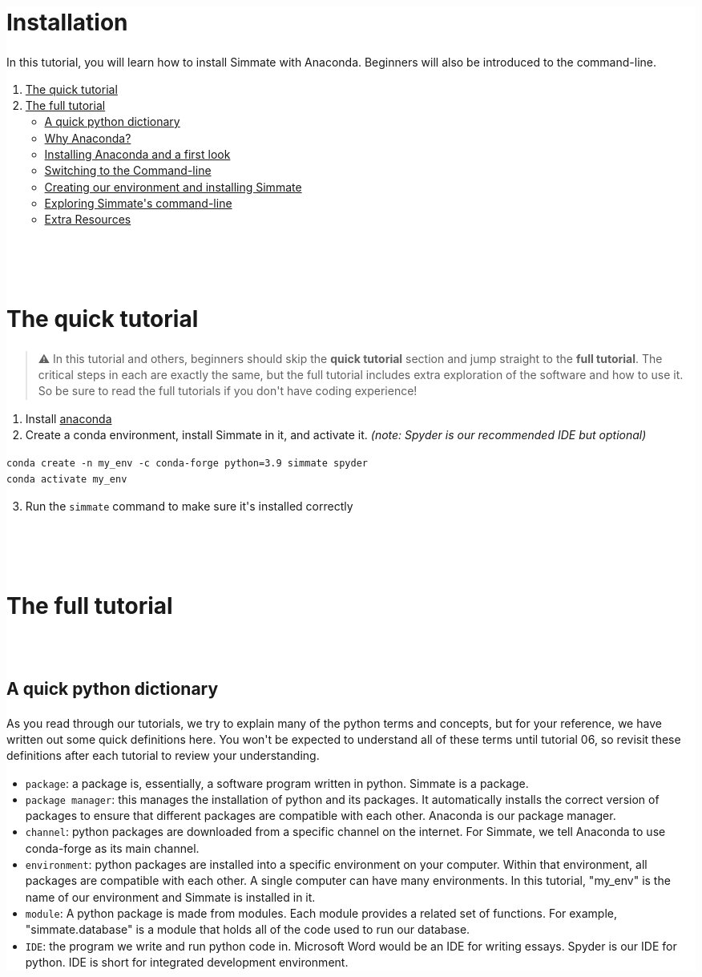 # Installation

In this tutorial, you will learn how to install Simmate with Anaconda. Beginners will also be introduced to the command-line.

1. [The quick tutorial](#the-quick-tutorial)
2. [The full tutorial](#the-full-tutorial)
    - [A quick python dictionary](#a-quick-python-dictionary)
    - [Why Anaconda?](#why-anaconda)
    - [Installing Anaconda and a first look](#installing-anaconda-and-a-first-look)
    - [Switching to the Command-line](#switching-to-the-command-line)
    - [Creating our environment and installing Simmate](#creating-our-environment-and-installing-simmate)
    - [Exploring Simmate's command-line](#exploring-simmates-command-line)
    - [Extra Resources](#extra-resources)

<br/><br/>

# The quick tutorial

> :warning: In this tutorial and others, beginners should skip the **quick tutorial** section and jump straight to the **full tutorial**. The critical steps in each are exactly the same, but the full tutorial includes extra exploration of the software and how to use it. So be sure to read the full tutorials if you don't have coding experience!


1. Install [anaconda](https://www.anaconda.com/products/individual-d)
2. Create a conda environment, install Simmate in it, and activate it. *(note: Spyder is our recommended IDE but optional)*
```
conda create -n my_env -c conda-forge python=3.9 simmate spyder
conda activate my_env
```
3. Run the `simmate` command to make sure it's installed correctly

<br/><br/>

# The full tutorial

<br/>

## A quick python dictionary

As you read through our tutorials, we try to explain many of the python terms and concepts, but for your reference, we have written out some quick definitions here. You won't be expected to understand all of these terms until tutorial 06, so revisit these definitions after each tutorial to review your understanding.

- `package`: a package is, essentially, a software program written in python.  Simmate is a package.
- `package manager`: this manages the installation of python and its packages.  It automatically installs the correct version of packages to ensure that different packages are compatible with each other. Anaconda is our package manager.
- `channel`: python packages are downloaded from a specific channel on the internet. For Simmate, we tell Anaconda to use conda-forge as its main channel.
- `environment`: python packages are installed into a specific environment on your computer.  Within that environment, all packages are compatible with each other.  A single computer can have many environments.  In this tutorial, "my_env" is the name of our environment and Simmate is installed in it.
- `module`: A python package is made from modules.  Each module provides a related set of functions. For example, "simmate.database" is a module that holds all of the code used to run our database.
- `IDE`: the program we write and run python code in. Microsoft Word would be an IDE for writing essays. Spyder is our IDE for python. IDE is short for integrated development environment.
